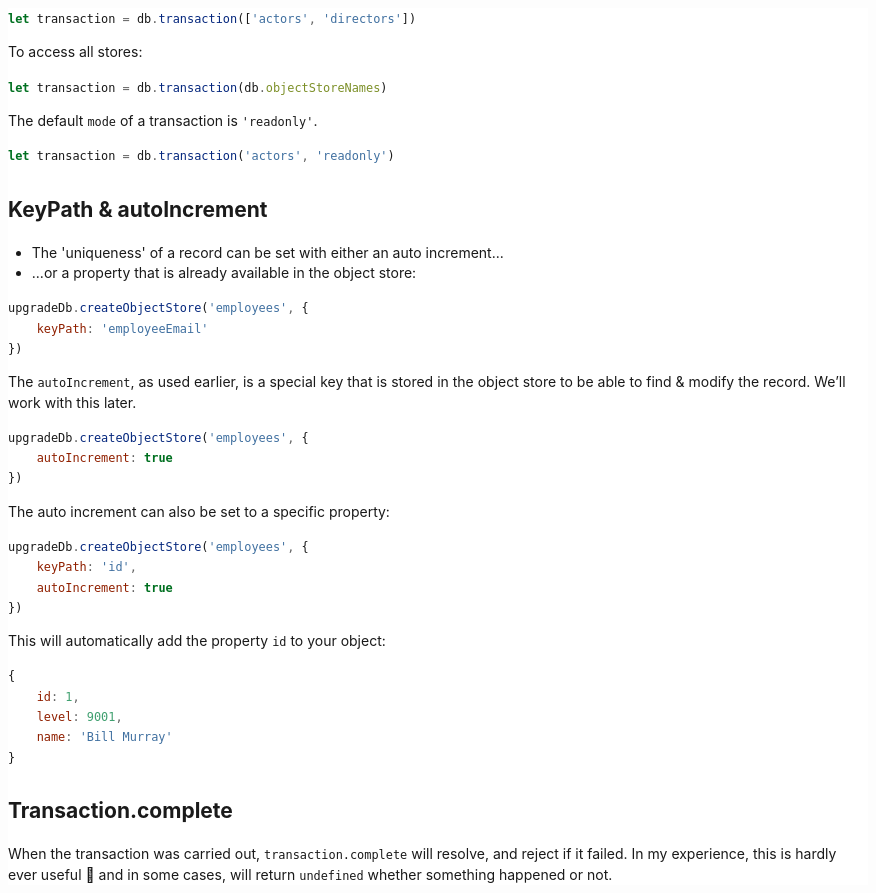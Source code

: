 ```javascript
let transaction = db.transaction(['actors', 'directors'])
```

To access all stores:

```javascript
let transaction = db.transaction(db.objectStoreNames)
```

The default `mode` of a transaction is `'readonly'`.

```javascript
let transaction = db.transaction('actors', 'readonly')
```

## KeyPath & autoIncrement

- The 'uniqueness' of a record can be set with either an auto increment...
- ...or a property that is already available in the object store:

```javascript
upgradeDb.createObjectStore('employees', { 
	keyPath: 'employeeEmail' 
})
```

The `autoIncrement`, as used earlier, is a special key that is stored in the object store to be able to find & modify the record. We’ll work with this later.

```javascript
upgradeDb.createObjectStore('employees', { 
	autoIncrement: true
})
```

The auto increment can also be set to a specific property:

```javascript
upgradeDb.createObjectStore('employees', { 
	keyPath: 'id',
	autoIncrement: true
})
```

This will automatically add the property `id` to your object:

```javascript
{
	id: 1,
	level: 9001,
	name: 'Bill Murray'
}
```

## Transaction.complete

When the transaction was carried out, `transaction.complete` will resolve, and reject if it failed. In my experience, this is hardly ever useful 🙌 and in some cases, will return `undefined` whether something happened or not.
